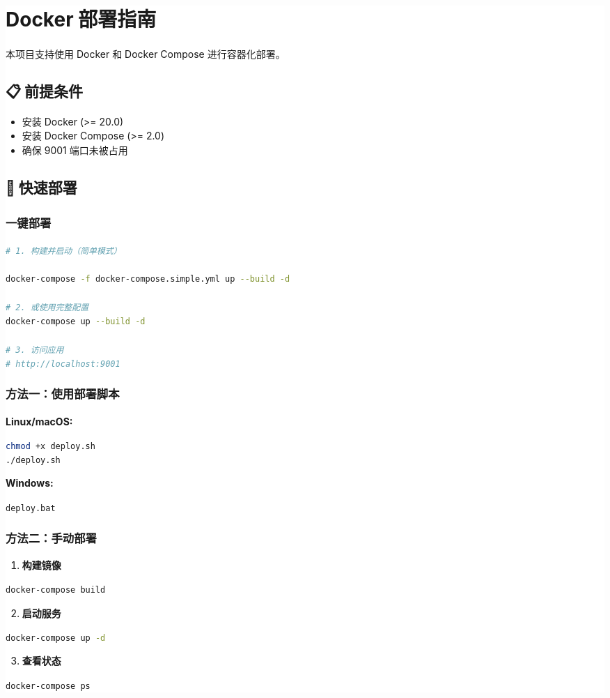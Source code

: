 # Docker 部署指南

本项目支持使用 Docker 和 Docker Compose 进行容器化部署。

## 📋 前提条件

- 安装 Docker (>= 20.0)
- 安装 Docker Compose (>= 2.0)
- 确保 9001 端口未被占用

## 🚀 快速部署

### 一键部署

```bash
# 1. 构建并启动（简单模式）

docker-compose -f docker-compose.simple.yml up --build -d

# 2. 或使用完整配置
docker-compose up --build -d

# 3. 访问应用
# http://localhost:9001
```

### 方法一：使用部署脚本

**Linux/macOS:**
```bash
chmod +x deploy.sh
./deploy.sh
```

**Windows:**
```cmd
deploy.bat
```

### 方法二：手动部署

1. **构建镜像**
```bash
docker-compose build
```

2. **启动服务**
```bash
docker-compose up -d
```

3. **查看状态**
```bash
docker-compose ps
```

